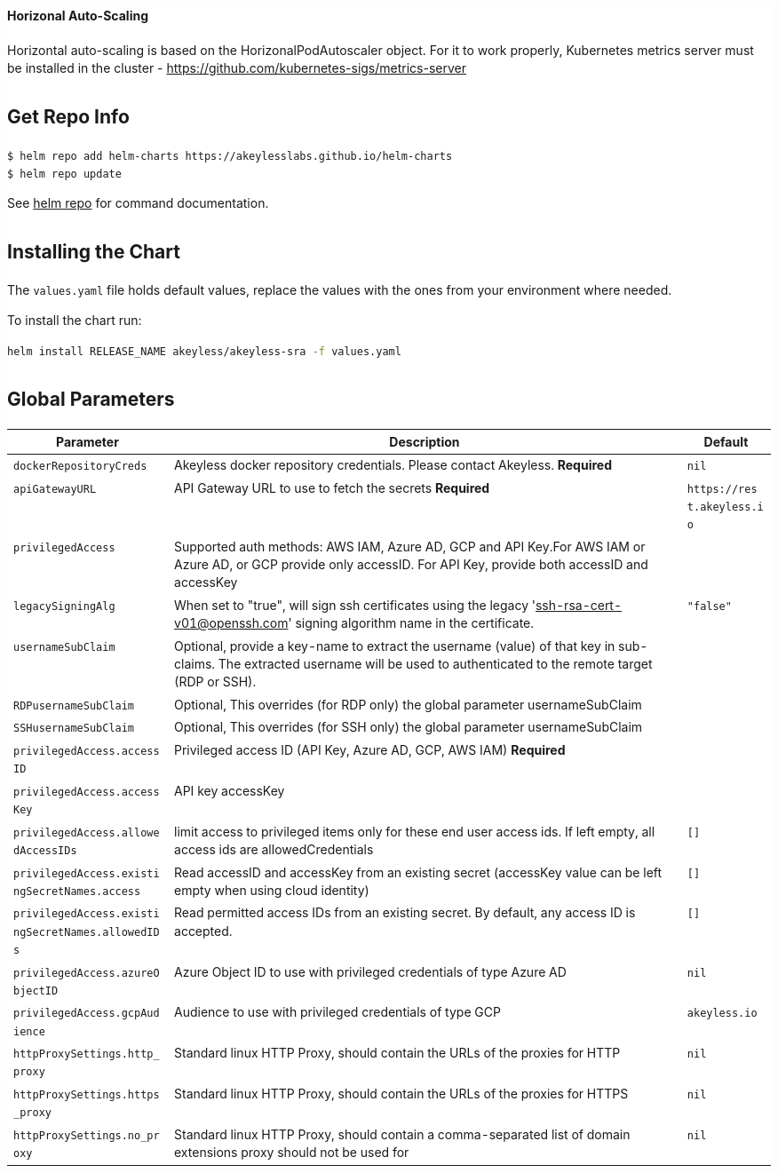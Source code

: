 #### Horizonal Auto-Scaling

Horizontal auto-scaling is based on the HorizonalPodAutoscaler object.
For it to work properly, Kubernetes metrics server must be installed in the
cluster - https://github.com/kubernetes-sigs/metrics-server

## Get Repo Info

```bash
$ helm repo add helm-charts https://akeylesslabs.github.io/helm-charts
$ helm repo update
```

See [helm repo](https://helm.sh/docs/helm/helm_repo/) for command documentation.

## Installing the Chart

The `values.yaml` file holds default values, replace the values with the ones from your environment where needed.

To install the chart run:

```bash
helm install RELEASE_NAME akeyless/akeyless-sra -f values.yaml
```

## Global Parameters

| Parameter                                         | Description                                                                                                                                                                     | Default                    |
|---------------------------------------------------|---------------------------------------------------------------------------------------------------------------------------------------------------------------------------------|----------------------------|                                                
| `dockerRepositoryCreds`                           | Akeyless docker repository credentials. Please contact Akeyless. **Required**                                                                                                   | `nil`                      |
| `apiGatewayURL`                                   | API Gateway URL to use to fetch the secrets **Required**                                                                                                                        | `https://rest.akeyless.io` |
| `privilegedAccess`                                | Supported auth methods: AWS IAM, Azure AD, GCP and API Key.For AWS IAM or Azure AD, or GCP provide only accessID. For API Key, provide both accessID and accessKey              | ` `                        |
| `legacySigningAlg`                                | When set to "true", will sign ssh certificates using the legacy 'ssh-rsa-cert-v01@openssh.com' signing algorithm name in the certificate.                                       | `"false"`                  |
| `usernameSubClaim`                                | Optional, provide a key-name to extract the username (value) of that key in sub-claims. The extracted username will be used to authenticated to the remote target (RDP or SSH). |
| `RDPusernameSubClaim`                             | Optional, This overrides (for RDP only) the global parameter usernameSubClaim                                                                                                   |
| `SSHusernameSubClaim`                             | Optional, This overrides (for SSH only) the global parameter usernameSubClaim                                                                                                   |
| `privilegedAccess.accessID`                       | Privileged access ID (API Key, Azure AD, GCP, AWS IAM) **Required**                                                                                                             | ` `                        |
| `privilegedAccess.accessKey`                      | API key accessKey                                                                                                                                                               | ` `                        |
| `privilegedAccess.allowedAccessIDs`               | limit access to privileged items only for these end user access ids. If left empty, all access ids are allowedCredentials                                                       | `[]`                       |
| `privilegedAccess.existingSecretNames.access`     | Read accessID and accessKey from an existing secret (accessKey value can be left empty when using cloud identity)                                                               | `[]`                       |
| `privilegedAccess.existingSecretNames.allowedIDs` | Read permitted access IDs from an existing secret. By default, any access ID is accepted.                                                                                       | `[]`                       |
| `privilegedAccess.azureObjectID`                  | Azure Object ID to use with privileged credentials of type Azure AD                                                                                                             | `nil`                      |
| `privilegedAccess.gcpAudience`                    | Audience to use with privileged credentials of type GCP                                                                                                                         | `akeyless.io`              |
| `httpProxySettings.http_proxy`                    | Standard linux HTTP Proxy, should contain the URLs of the proxies for HTTP                                                                                                      | `nil`                      |  
| `httpProxySettings.https_proxy`                   | Standard linux HTTP Proxy, should contain the URLs of the proxies for HTTPS                                                                                                     | `nil`                      |  
| `httpProxySettings.no_proxy`                      | Standard linux HTTP Proxy, should contain a comma-separated list of domain extensions proxy should not be used for                                                              | `nil`                      |
